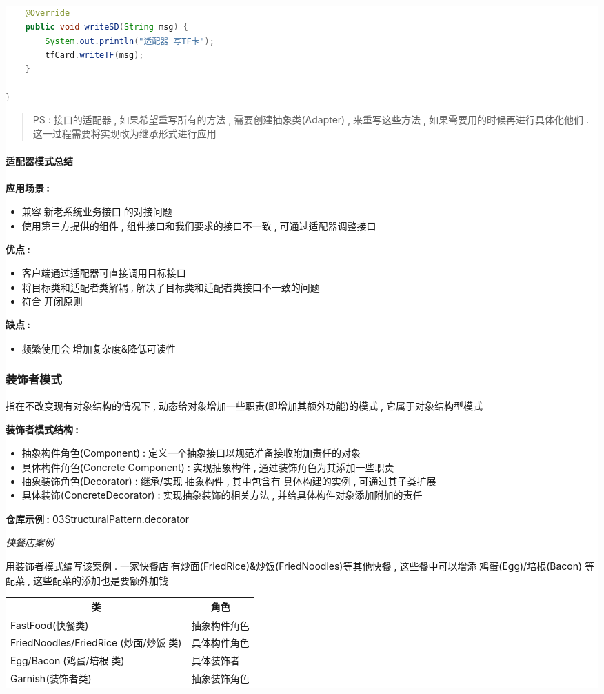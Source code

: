 ```java
    @Override
    public void writeSD(String msg) {
        System.out.println("适配器 写TF卡");
        tfCard.writeTF(msg);
    }

}
```

> PS : 接口的适配器 , 如果希望重写所有的方法 , 需要创建抽象类(Adapter) , 来重写这些方法 , 如果需要用的时候再进行具体化他们 . 这一过程需要将实现改为继承形式进行应用

#### 适配器模式总结

**应用场景 :** 

- 兼容 新老系统业务接口 的对接问题
- 使用第三方提供的组件 , 组件接口和我们要求的接口不一致 , 可通过适配器调整接口

**优点 :** 

- 客户端通过适配器可直接调用目标接口
- 将目标类和适配者类解耦 , 解决了目标类和适配者类接口不一致的问题
- 符合 [开闭原则](#开闭原则) 

**缺点 :**

- 频繁使用会 增加复杂度&降低可读性

### 装饰者模式

指在不改变现有对象结构的情况下 , 动态给对象增加一些职责(即增加其额外功能)的模式 , 它属于对象结构型模式

**装饰者模式结构 :** 

- 抽象构件角色(Component) : 定义一个抽象接口以规范准备接收附加责任的对象
- 具体构件角色(Concrete Component) : 实现抽象构件 , 通过装饰角色为其添加一些职责
- 抽象装饰角色(Decorator) : 继承/实现 抽象构件 , 其中包含有 具体构建的实例 , 可通过其子类扩展
- 具体装饰(ConcreteDecorator) : 实现抽象装饰的相关方法 , 并给具体构件对象添加附加的责任

**仓库示例 :** [03StructuralPattern.decorator](https://gitee.com/Sanscan12/DesignPatterns/commit/f24fcacec68564a5dd9ce84f67708ec50e50b446) 

*快餐店案例*

用装饰者模式编写该案例 . 一家快餐店 有炒面(FriedRice)&炒饭(FriedNoodles)等其他快餐 , 这些餐中可以增添 鸡蛋(Egg)/培根(Bacon) 等配菜 , 这些配菜的添加也是要额外加钱 

| 类                                    | 角色         |
| ------------------------------------- | ------------ |
| FastFood(快餐类)                      | 抽象构件角色 |
| FriedNoodles/FriedRice (炒面/炒饭 类) | 具体构件角色 |
| Egg/Bacon (鸡蛋/培根 类)              | 具体装饰者   |
| Garnish(装饰者类)                     | 抽象装饰角色 |
